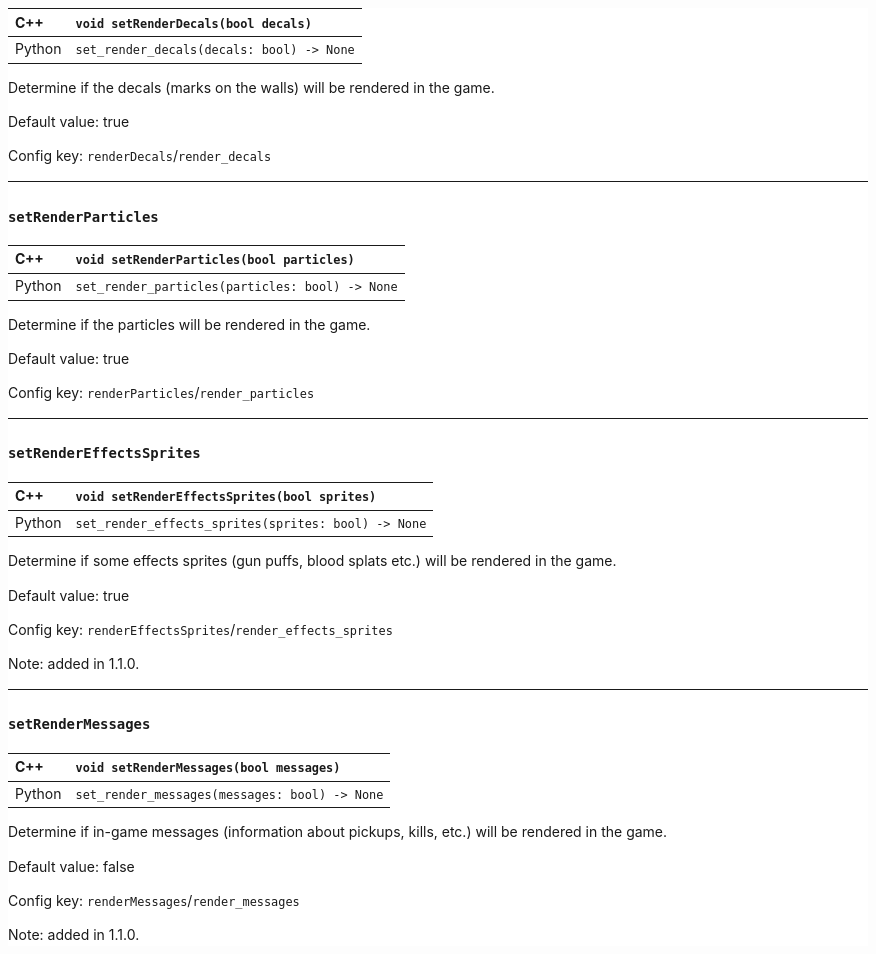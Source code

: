 | C++    | `void setRenderDecals(bool decals)`       |
| :--    | :--                                       |
| Python | `set_render_decals(decals: bool) -> None` |

Determine if the decals (marks on the walls) will be rendered in the game.

Default value: true

Config key: `renderDecals`/`render_decals`


---
### `setRenderParticles`

| C++    | `void setRenderParticles(bool particles)`       |
| :--    | :--                                             |
| Python | `set_render_particles(particles: bool) -> None` |

Determine if the particles will be rendered in the game.

Default value: true

Config key: `renderParticles`/`render_particles`


---
### `setRenderEffectsSprites`

| C++    | `void setRenderEffectsSprites(bool sprites)`        |
| :--    | :--                                                 |
| Python | `set_render_effects_sprites(sprites: bool) -> None` |

Determine if some effects sprites (gun puffs, blood splats etc.) will be rendered in the game.

Default value: true

Config key: `renderEffectsSprites`/`render_effects_sprites`

Note: added in 1.1.0.


---
### `setRenderMessages`

| C++    | `void setRenderMessages(bool messages)`       |
| :--    | :--                                           |
| Python | `set_render_messages(messages: bool) -> None` |

Determine if in-game messages (information about pickups, kills, etc.) will be rendered in the game.

Default value: false

Config key: `renderMessages`/`render_messages`

Note: added in 1.1.0.
